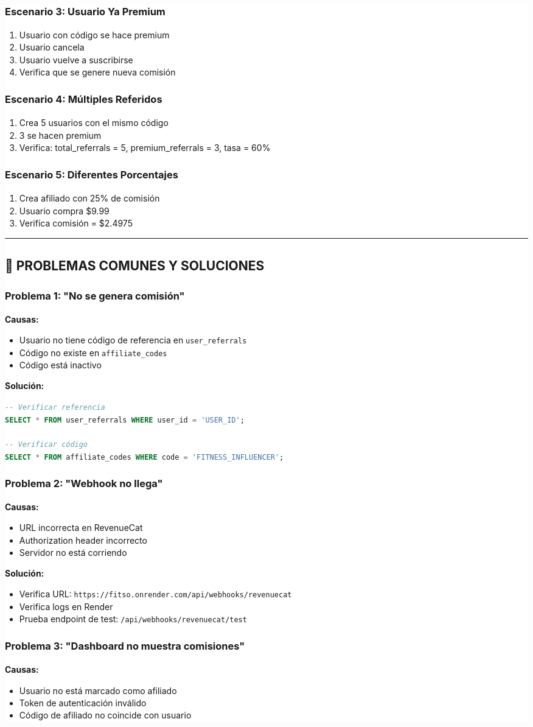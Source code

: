 ### **Escenario 3: Usuario Ya Premium**
1. Usuario con código se hace premium
2. Usuario cancela
3. Usuario vuelve a suscribirse
4. Verifica que se genere nueva comisión

### **Escenario 4: Múltiples Referidos**
1. Crea 5 usuarios con el mismo código
2. 3 se hacen premium
3. Verifica: total_referrals = 5, premium_referrals = 3, tasa = 60%

### **Escenario 5: Diferentes Porcentajes**
1. Crea afiliado con 25% de comisión
2. Usuario compra $9.99
3. Verifica comisión = $2.4975

---

## 🚨 **PROBLEMAS COMUNES Y SOLUCIONES**

### **Problema 1: "No se genera comisión"**
**Causas:**
- Usuario no tiene código de referencia en `user_referrals`
- Código no existe en `affiliate_codes`
- Código está inactivo

**Solución:**
```sql
-- Verificar referencia
SELECT * FROM user_referrals WHERE user_id = 'USER_ID';

-- Verificar código
SELECT * FROM affiliate_codes WHERE code = 'FITNESS_INFLUENCER';
```

### **Problema 2: "Webhook no llega"**
**Causas:**
- URL incorrecta en RevenueCat
- Authorization header incorrecto
- Servidor no está corriendo

**Solución:**
- Verifica URL: `https://fitso.onrender.com/api/webhooks/revenuecat`
- Verifica logs en Render
- Prueba endpoint de test: `/api/webhooks/revenuecat/test`

### **Problema 3: "Dashboard no muestra comisiones"**
**Causas:**
- Usuario no está marcado como afiliado
- Token de autenticación inválido
- Código de afiliado no coincide con usuario
